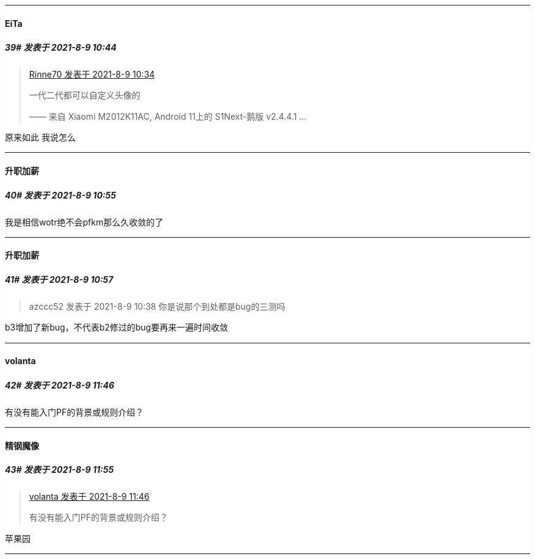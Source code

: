 
*****

####  EiTa  
##### 39#       发表于 2021-8-9 10:44


<blockquote><a href="httphttps://bbs.saraba1st.com/2b/forum.php?mod=redirect&amp;goto=findpost&amp;pid=52299882&amp;ptid=2019724" target="_blank">Rinne70 发表于 2021-8-9 10:34</a>

一代二代都可以自定义头像的


—— 来自 Xiaomi M2012K11AC, Android 11上的 S1Next-鹅版 v2.4.4.1 ...</blockquote>
原来如此 我说怎么


*****

####  升职加薪  
##### 40#       发表于 2021-8-9 10:55


我是相信wotr绝不会pfkm那么久收敛的了


*****

####  升职加薪  
##### 41#       发表于 2021-8-9 10:57


<blockquote>azccc52 发表于 2021-8-9 10:38
你是说那个到处都是bug的三测吗</blockquote>
b3增加了新bug，不代表b2修过的bug要再来一遍时间收敛


*****

####  volanta  
##### 42#       发表于 2021-8-9 11:46


有没有能入门PF的背景或规则介绍？


*****

####  精钢魔像  
##### 43#       发表于 2021-8-9 11:55


<blockquote><a href="httphttps://bbs.saraba1st.com/2b/forum.php?mod=redirect&amp;goto=findpost&amp;pid=52300829&amp;ptid=2019724" target="_blank">volanta 发表于 2021-8-9 11:46</a>

有没有能入门PF的背景或规则介绍？</blockquote>
苹果园


*****
